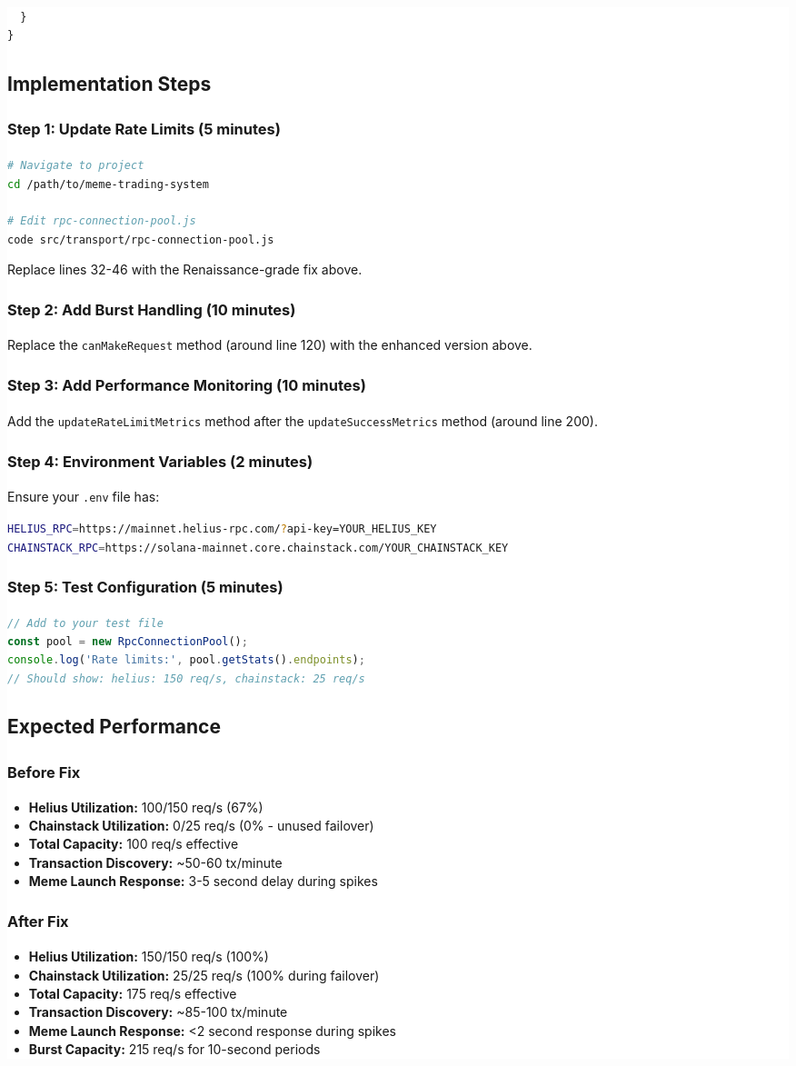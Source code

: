 ```javascript
  }
}
```

## Implementation Steps

### Step 1: Update Rate Limits (5 minutes)
```bash
# Navigate to project
cd /path/to/meme-trading-system

# Edit rpc-connection-pool.js
code src/transport/rpc-connection-pool.js
```

Replace lines 32-46 with the Renaissance-grade fix above.

### Step 2: Add Burst Handling (10 minutes)
Replace the `canMakeRequest` method (around line 120) with the enhanced version above.

### Step 3: Add Performance Monitoring (10 minutes)
Add the `updateRateLimitMetrics` method after the `updateSuccessMetrics` method (around line 200).

### Step 4: Environment Variables (2 minutes)
Ensure your `.env` file has:
```bash
HELIUS_RPC=https://mainnet.helius-rpc.com/?api-key=YOUR_HELIUS_KEY
CHAINSTACK_RPC=https://solana-mainnet.core.chainstack.com/YOUR_CHAINSTACK_KEY
```

### Step 5: Test Configuration (5 minutes)
```javascript
// Add to your test file
const pool = new RpcConnectionPool();
console.log('Rate limits:', pool.getStats().endpoints);
// Should show: helius: 150 req/s, chainstack: 25 req/s
```

## Expected Performance

### Before Fix
- **Helius Utilization:** 100/150 req/s (67%)
- **Chainstack Utilization:** 0/25 req/s (0% - unused failover)
- **Total Capacity:** 100 req/s effective
- **Transaction Discovery:** ~50-60 tx/minute
- **Meme Launch Response:** 3-5 second delay during spikes

### After Fix
- **Helius Utilization:** 150/150 req/s (100%)
- **Chainstack Utilization:** 25/25 req/s (100% during failover)
- **Total Capacity:** 175 req/s effective
- **Transaction Discovery:** ~85-100 tx/minute
- **Meme Launch Response:** <2 second response during spikes
- **Burst Capacity:** 215 req/s for 10-second periods
